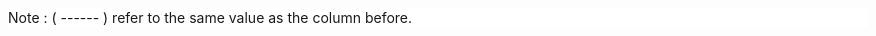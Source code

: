 <figcaption>

Note : ( \------ ) refer to the same value as the column before.

</figcaption>

</figure>
